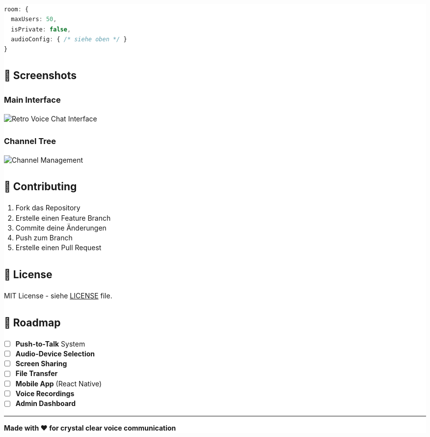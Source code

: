 ```typescript
room: {
  maxUsers: 50,
  isPrivate: false,
  audioConfig: { /* siehe oben */ }
}
```

## 📸 Screenshots

### Main Interface

![Retro Voice Chat Interface](docs/screenshot-main.png)

### Channel Tree

![Channel Management](docs/screenshot-channels.png)

## 🤝 Contributing

1. Fork das Repository
2. Erstelle einen Feature Branch
3. Commite deine Änderungen
4. Push zum Branch
5. Erstelle einen Pull Request

## 📄 License

MIT License - siehe [LICENSE](LICENSE) file.

## 🎯 Roadmap

- [ ] **Push-to-Talk** System
- [ ] **Audio-Device Selection**
- [ ] **Screen Sharing**
- [ ] **File Transfer**
- [ ] **Mobile App** (React Native)
- [ ] **Voice Recordings**
- [ ] **Admin Dashboard**

---

**Made with ❤️ for crystal clear voice communication**
